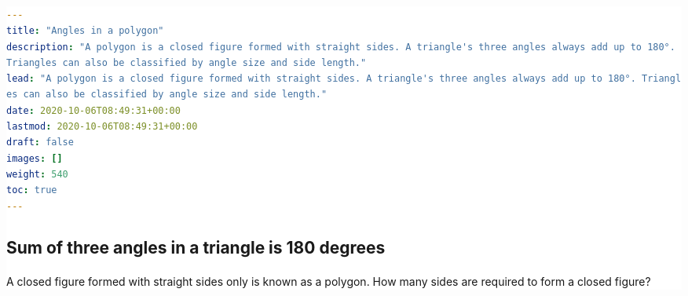```yaml
---
title: "Angles in a polygon"
description: "A polygon is a closed figure formed with straight sides. A triangle's three angles always add up to 180°. Triangles can also be classified by angle size and side length."
lead: "A polygon is a closed figure formed with straight sides. A triangle's three angles always add up to 180°. Triangles can also be classified by angle size and side length."
date: 2020-10-06T08:49:31+00:00
lastmod: 2020-10-06T08:49:31+00:00
draft: false
images: []
weight: 540
toc: true
---
```



## Sum of three angles in a triangle is 180 degrees
A closed figure formed with straight sides only is known as a polygon.  How many sides are required to form a closed figure?